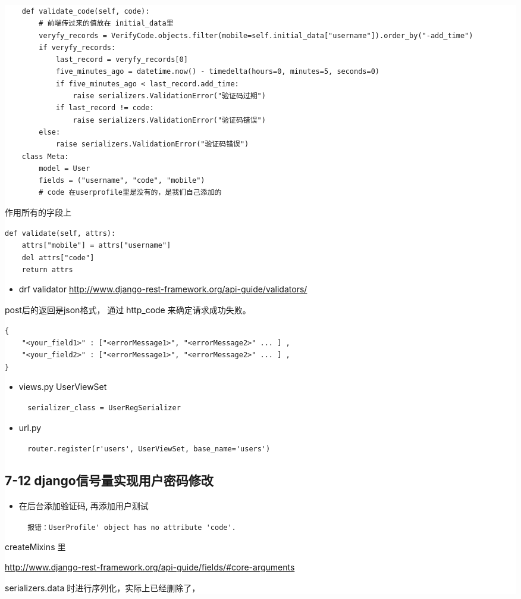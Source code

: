         def validate_code(self, code):
            # 前端传过来的值放在 initial_data里
            veryfy_records = VerifyCode.objects.filter(mobile=self.initial_data["username"]).order_by("-add_time")
            if veryfy_records:
                last_record = veryfy_records[0]
                five_minutes_ago = datetime.now() - timedelta(hours=0, minutes=5, seconds=0)
                if five_minutes_ago < last_record.add_time:
                    raise serializers.ValidationError("验证码过期")
                if last_record != code:
                    raise serializers.ValidationError("验证码错误")
            else:
                raise serializers.ValidationError("验证码错误")
        class Meta:
            model = User
            fields = ("username", "code", "mobile")
            # code 在userprofile里是没有的，是我们自己添加的

作用所有的字段上

    def validate(self, attrs):
        attrs["mobile"] = attrs["username"]
        del attrs["code"]
        return attrs

* drf validator
http://www.django-rest-framework.org/api-guide/validators/

post后的返回是json格式， 通过 http_code 来确定请求成功失败。

    { 
        "<your_field1>" : ["<errorMessage1>", "<errorMessage2>" ... ] ,
        "<your_field2>" : ["<errorMessage1>", "<errorMessage2>" ... ] ,
    }

* views.py UserViewSet

        serializer_class = UserRegSerializer
    
* url.py

        router.register(r'users', UserViewSet, base_name='users')

## 7-12 django信号量实现用户密码修改

* 在后台添加验证码, 再添加用户测试

        报错：UserProfile' object has no attribute 'code'.

createMixins 里

http://www.django-rest-framework.org/api-guide/fields/#core-arguments
 
serializers.data 时进行序列化，实际上已经删除了， 
